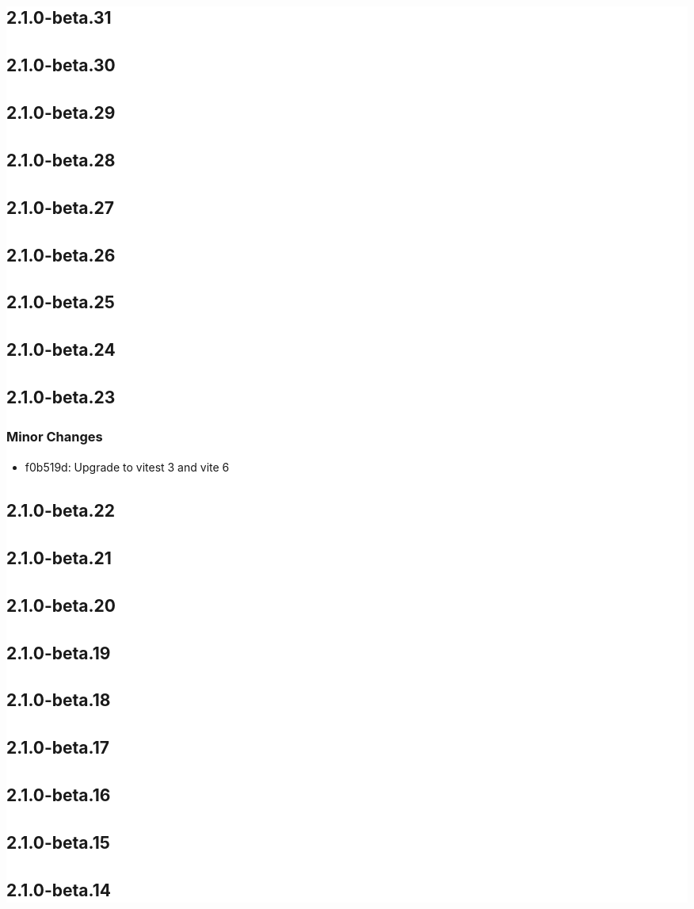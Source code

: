 ## 2.1.0-beta.31

## 2.1.0-beta.30

## 2.1.0-beta.29

## 2.1.0-beta.28

## 2.1.0-beta.27

## 2.1.0-beta.26

## 2.1.0-beta.25

## 2.1.0-beta.24

## 2.1.0-beta.23

### Minor Changes

- f0b519d: Upgrade to vitest 3 and vite 6

## 2.1.0-beta.22

## 2.1.0-beta.21

## 2.1.0-beta.20

## 2.1.0-beta.19

## 2.1.0-beta.18

## 2.1.0-beta.17

## 2.1.0-beta.16

## 2.1.0-beta.15

## 2.1.0-beta.14
